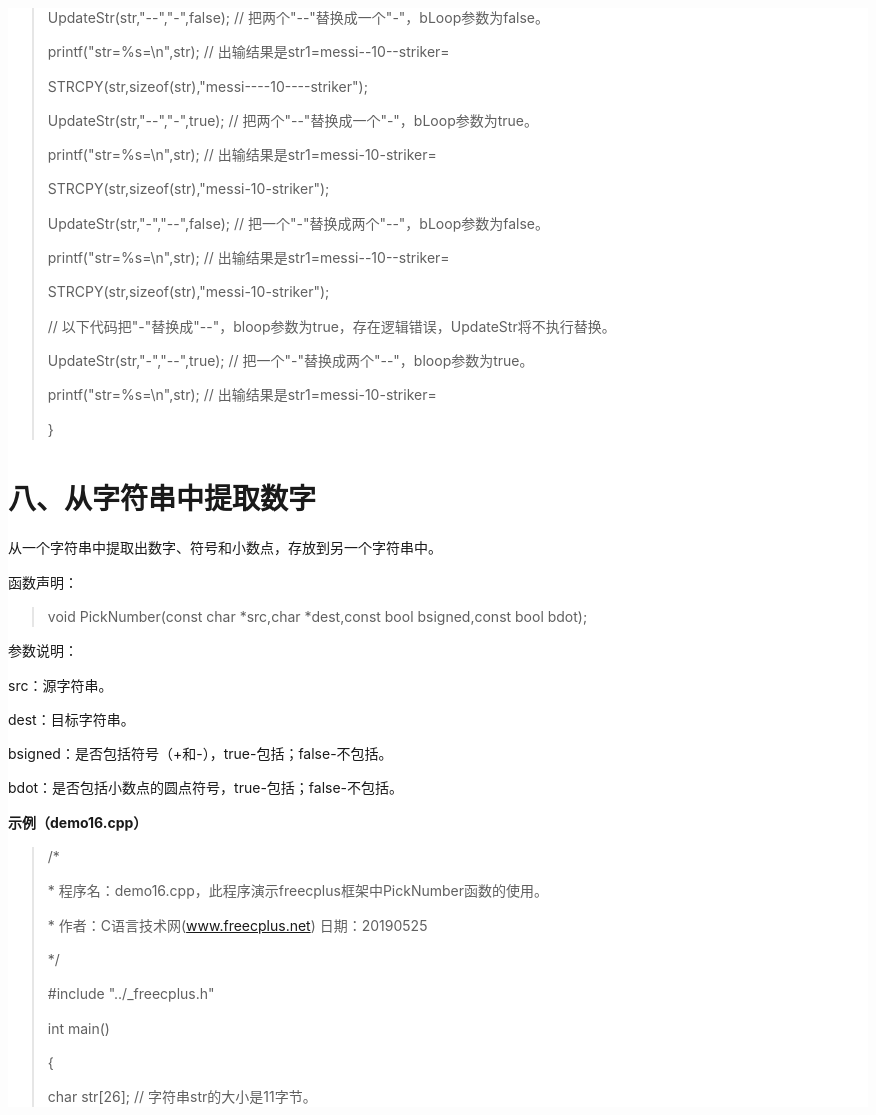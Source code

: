 > UpdateStr(str,\"\--\",\"-\",false); //
> 把两个\"\--\"替换成一个\"-\"，bLoop参数为false。
>
> printf(\"str=%s=\\n\",str); // 出输结果是str1=messi\--10\--striker=
>
> STRCPY(str,sizeof(str),\"messi\-\-\--10\-\-\--striker\");
>
> UpdateStr(str,\"\--\",\"-\",true); //
> 把两个\"\--\"替换成一个\"-\"，bLoop参数为true。
>
> printf(\"str=%s=\\n\",str); // 出输结果是str1=messi-10-striker=
>
> STRCPY(str,sizeof(str),\"messi-10-striker\");
>
> UpdateStr(str,\"-\",\"\--\",false); //
> 把一个\"-\"替换成两个\"\--\"，bLoop参数为false。
>
> printf(\"str=%s=\\n\",str); // 出输结果是str1=messi\--10\--striker=
>
> STRCPY(str,sizeof(str),\"messi-10-striker\");
>
> //
> 以下代码把\"-\"替换成\"\--\"，bloop参数为true，存在逻辑错误，UpdateStr将不执行替换。
>
> UpdateStr(str,\"-\",\"\--\",true); //
> 把一个\"-\"替换成两个\"\--\"，bloop参数为true。
>
> printf(\"str=%s=\\n\",str); // 出输结果是str1=messi-10-striker=
>
> }

# 八、从字符串中提取数字

从一个字符串中提取出数字、符号和小数点，存放到另一个字符串中。

函数声明：

> void PickNumber(const char \*src,char \*dest,const bool bsigned,const
> bool bdot);

参数说明：

src：源字符串。

dest：目标字符串。

bsigned：是否包括符号（+和-），true-包括；false-不包括。

bdot：是否包括小数点的圆点符号，true-包括；false-不包括。

**示例（demo16.cpp）**

> /\*
>
> \* 程序名：demo16.cpp，此程序演示freecplus框架中PickNumber函数的使用。
>
> \* 作者：C语言技术网(www.freecplus.net) 日期：20190525
>
> \*/
>
> #include \"../\_freecplus.h\"
>
> int main()
>
> {
>
> char str\[26\]; // 字符串str的大小是11字节。